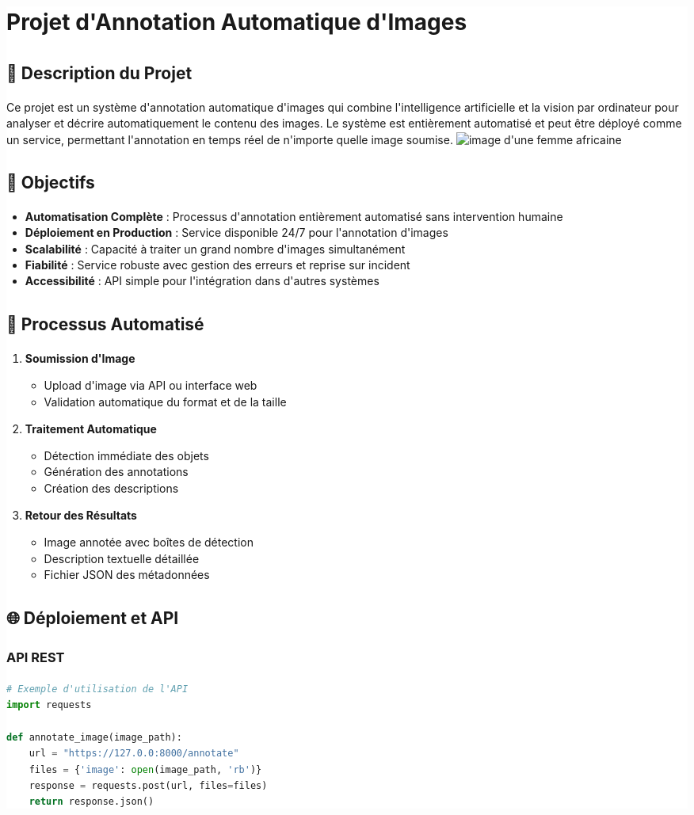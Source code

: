 # Projet d'Annotation Automatique d'Images

## 📝 Description du Projet

Ce projet est un système d'annotation automatique d'images qui combine l'intelligence artificielle et la vision par ordinateur pour analyser et décrire automatiquement le contenu des images. Le système est entièrement automatisé et peut être déployé comme un service, permettant l'annotation en temps réel de n'importe quelle image soumise.
![image d'une femme africaine](https://github.com/user-attachments/assets/e6cc4185-cc7c-4e5e-bcfb-1dfbfe0079ff)


## 🎯 Objectifs

- **Automatisation Complète** : Processus d'annotation entièrement automatisé sans intervention humaine
- **Déploiement en Production** : Service disponible 24/7 pour l'annotation d'images
- **Scalabilité** : Capacité à traiter un grand nombre d'images simultanément
- **Fiabilité** : Service robuste avec gestion des erreurs et reprise sur incident
- **Accessibilité** : API simple pour l'intégration dans d'autres systèmes

## 🔄 Processus Automatisé

1. **Soumission d'Image**
   - Upload d'image via API ou interface web
   - Validation automatique du format et de la taille

2. **Traitement Automatique**
   - Détection immédiate des objets
   - Génération des annotations
   - Création des descriptions

3. **Retour des Résultats**
   - Image annotée avec boîtes de détection
   - Description textuelle détaillée
   - Fichier JSON des métadonnées

## 🌐 Déploiement et API

### API REST
```python
# Exemple d'utilisation de l'API
import requests

def annotate_image(image_path):
    url = "https://127.0.0:8000/annotate"
    files = {'image': open(image_path, 'rb')}
    response = requests.post(url, files=files)
    return response.json()
```
